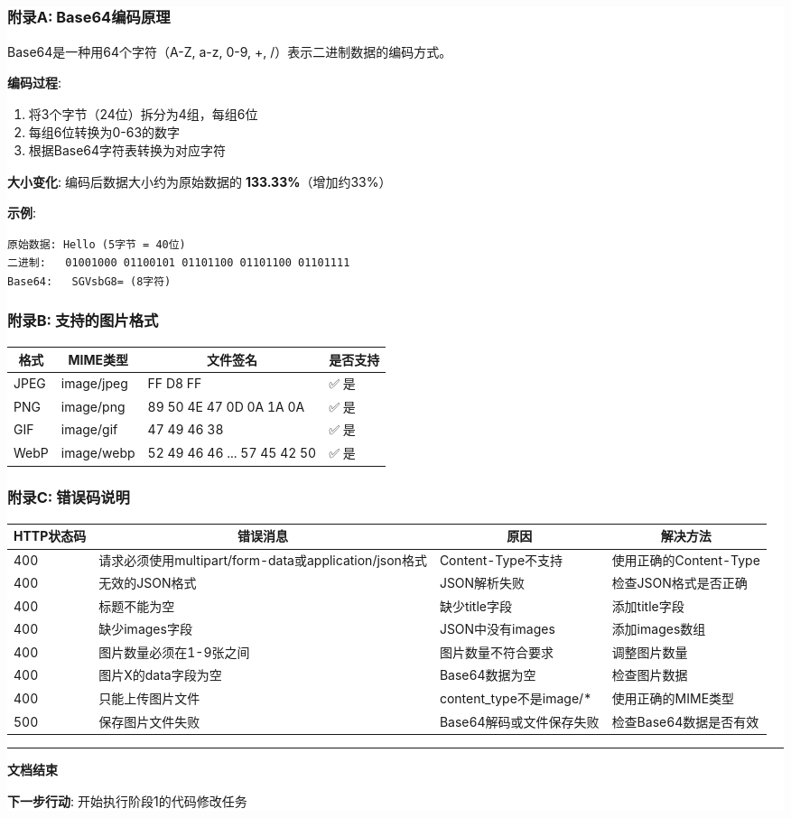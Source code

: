 ### 附录A: Base64编码原理

Base64是一种用64个字符（A-Z, a-z, 0-9, +, /）表示二进制数据的编码方式。

**编码过程**:
1. 将3个字节（24位）拆分为4组，每组6位
2. 每组6位转换为0-63的数字
3. 根据Base64字符表转换为对应字符

**大小变化**: 编码后数据大小约为原始数据的 **133.33%**（增加约33%）

**示例**:
```
原始数据: Hello (5字节 = 40位)
二进制:   01001000 01100101 01101100 01101100 01101111
Base64:   SGVsbG8= (8字符)
```

### 附录B: 支持的图片格式

| 格式 | MIME类型 | 文件签名 | 是否支持 |
|------|---------|---------|---------|
| JPEG | image/jpeg | FF D8 FF | ✅ 是 |
| PNG | image/png | 89 50 4E 47 0D 0A 1A 0A | ✅ 是 |
| GIF | image/gif | 47 49 46 38 | ✅ 是 |
| WebP | image/webp | 52 49 46 46 ... 57 45 42 50 | ✅ 是 |

### 附录C: 错误码说明

| HTTP状态码 | 错误消息 | 原因 | 解决方法 |
|-----------|---------|------|---------|
| 400 | 请求必须使用multipart/form-data或application/json格式 | Content-Type不支持 | 使用正确的Content-Type |
| 400 | 无效的JSON格式 | JSON解析失败 | 检查JSON格式是否正确 |
| 400 | 标题不能为空 | 缺少title字段 | 添加title字段 |
| 400 | 缺少images字段 | JSON中没有images | 添加images数组 |
| 400 | 图片数量必须在1-9张之间 | 图片数量不符合要求 | 调整图片数量 |
| 400 | 图片X的data字段为空 | Base64数据为空 | 检查图片数据 |
| 400 | 只能上传图片文件 | content_type不是image/* | 使用正确的MIME类型 |
| 500 | 保存图片文件失败 | Base64解码或文件保存失败 | 检查Base64数据是否有效 |

---

**文档结束**

**下一步行动**: 开始执行阶段1的代码修改任务


